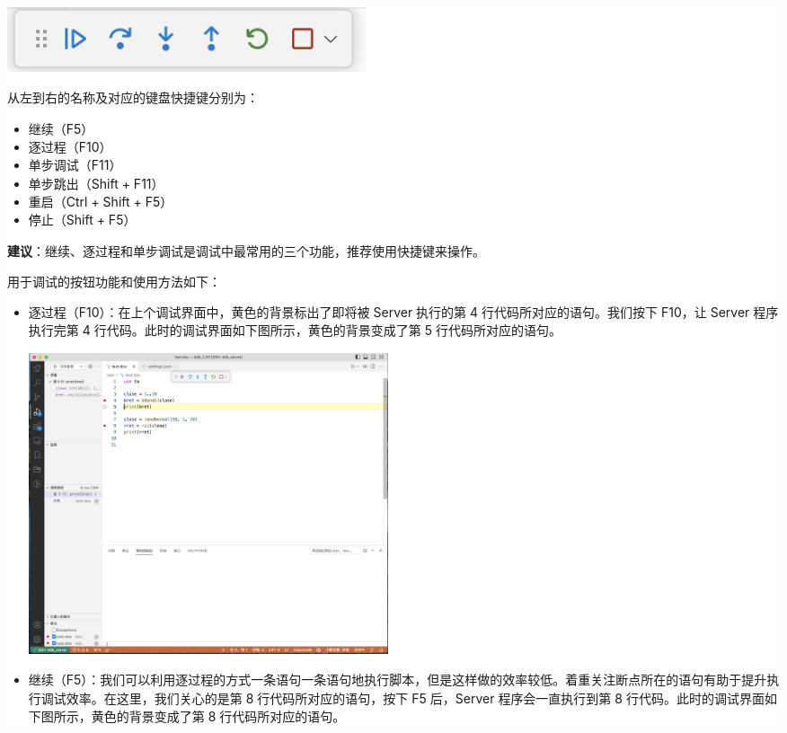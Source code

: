 <img src="./images/vscodeext/debug/zh/debug-bar.png" width='400' />

从左到右的名称及对应的键盘快捷键分别为：

- 继续（F5）
- 逐过程（F10）
- 单步调试（F11）
- 单步跳出（Shift + F11）
- 重启（Ctrl + Shift + F5）
- 停止（Shift + F5）

**建议**：继续、逐过程和单步调试是调试中最常用的三个功能，推荐使用快捷键来操作。

用于调试的按钮功能和使用方法如下：

- 逐过程（F10）：在上个调试界面中，黄色的背景标出了即将被 Server 执行的第 4 行代码所对应的语句。我们按下 F10，让 Server 程序执行完第 4 行代码。此时的调试界面如下图所示，黄色的背景变成了第 5 行代码所对应的语句。

    <img src="./images/vscodeext/debug/zh/F10.png" width='400' />
- 继续（F5）：我们可以利用逐过程的方式一条语句一条语句地执行脚本，但是这样做的效率较低。着重关注断点所在的语句有助于提升执行调试效率。在这里，我们关心的是第 8 行代码所对应的语句，按下 F5 后，Server 程序会一直执行到第 8 行代码。此时的调试界面如下图所示，黄色的背景变成了第 8 行代码所对应的语句。
  